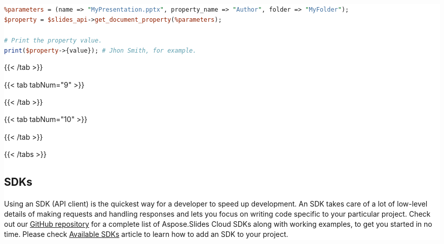 ```perl
%parameters = (name => "MyPresentation.pptx", property_name => "Author", folder => "MyFolder");
$property = $slides_api->get_document_property(%parameters);

# Print the property value.
print($property->{value}); # Jhon Smith, for example.
```

{{< /tab >}}

{{< tab tabNum="9" >}}

{{< /tab >}}

{{< tab tabNum="10" >}}

{{< /tab >}}

{{< /tabs >}}

## **SDKs**

Using an SDK (API client) is the quickest way for a developer to speed up development. An SDK takes care of a lot of low-level details of making requests and handling responses and lets you focus on writing code specific to your particular project. Check out our [GitHub repository](https://github.com/aspose-slides-cloud) for a complete list of Aspose.Slides Cloud SDKs along with working examples, to get you started in no time. Please check [Available SDKs](/slides/available-sdks/) article to learn how to add an SDK to your project.
